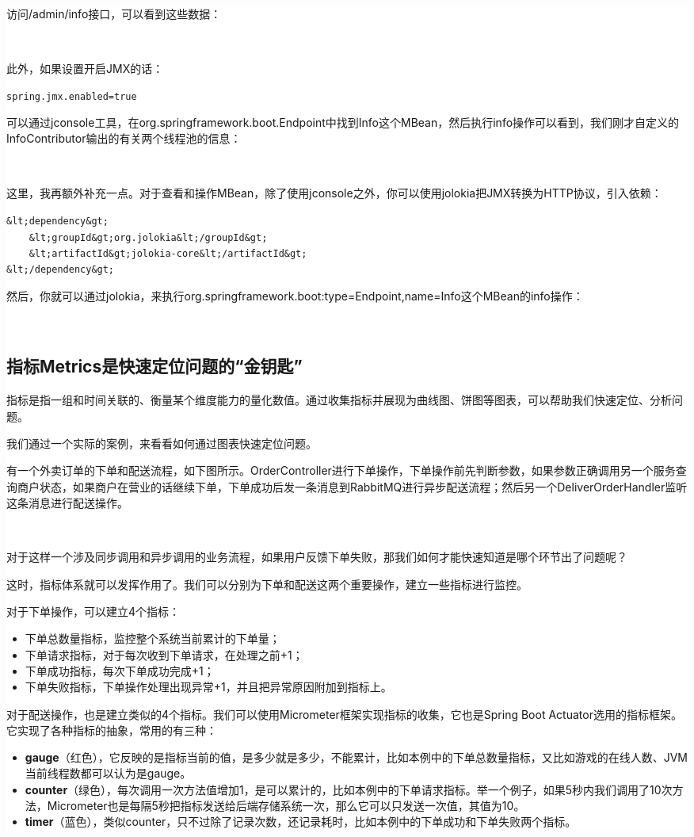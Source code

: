 访问/admin/info接口，可以看到这些数据：

<img src="https://static001.geekbang.org/resource/image/7e/41/7ed02ed4d047293fe1287e82a6bf8041.png" alt="">

此外，如果设置开启JMX的话：

```
spring.jmx.enabled=true

```

可以通过jconsole工具，在org.springframework.boot.Endpoint中找到Info这个MBean，然后执行info操作可以看到，我们刚才自定义的InfoContributor输出的有关两个线程池的信息：

<img src="https://static001.geekbang.org/resource/image/f7/14/f7c4dd062934be5ca9a5628e7c5d0714.png" alt="">

这里，我再额外补充一点。对于查看和操作MBean，除了使用jconsole之外，你可以使用jolokia把JMX转换为HTTP协议，引入依赖：

```
&lt;dependency&gt;
    &lt;groupId&gt;org.jolokia&lt;/groupId&gt;
    &lt;artifactId&gt;jolokia-core&lt;/artifactId&gt;
&lt;/dependency&gt;

```

然后，你就可以通过jolokia，来执行org.springframework.boot:type=Endpoint,name=Info这个MBean的info操作：

<img src="https://static001.geekbang.org/resource/image/f7/7f/f7a128cb3efc652b63b773fdceb65f7f.png" alt="">

## 指标Metrics是快速定位问题的“金钥匙”

指标是指一组和时间关联的、衡量某个维度能力的量化数值。通过收集指标并展现为曲线图、饼图等图表，可以帮助我们快速定位、分析问题。

我们通过一个实际的案例，来看看如何通过图表快速定位问题。

有一个外卖订单的下单和配送流程，如下图所示。OrderController进行下单操作，下单操作前先判断参数，如果参数正确调用另一个服务查询商户状态，如果商户在营业的话继续下单，下单成功后发一条消息到RabbitMQ进行异步配送流程；然后另一个DeliverOrderHandler监听这条消息进行配送操作。

<img src="https://static001.geekbang.org/resource/image/d4/51/d45e1e97ce1f7881a5930e5eb6648351.png" alt="">

对于这样一个涉及同步调用和异步调用的业务流程，如果用户反馈下单失败，那我们如何才能快速知道是哪个环节出了问题呢？

这时，指标体系就可以发挥作用了。我们可以分别为下单和配送这两个重要操作，建立一些指标进行监控。

对于下单操作，可以建立4个指标：

- 下单总数量指标，监控整个系统当前累计的下单量；
- 下单请求指标，对于每次收到下单请求，在处理之前+1；
- 下单成功指标，每次下单成功完成+1；
- 下单失败指标，下单操作处理出现异常+1，并且把异常原因附加到指标上。

对于配送操作，也是建立类似的4个指标。我们可以使用Micrometer框架实现指标的收集，它也是Spring Boot Actuator选用的指标框架。它实现了各种指标的抽象，常用的有三种：

- **gauge**（红色），它反映的是指标当前的值，是多少就是多少，不能累计，比如本例中的下单总数量指标，又比如游戏的在线人数、JVM当前线程数都可以认为是gauge。
- **counter**（绿色），每次调用一次方法值增加1，是可以累计的，比如本例中的下单请求指标。举一个例子，如果5秒内我们调用了10次方法，Micrometer也是每隔5秒把指标发送给后端存储系统一次，那么它可以只发送一次值，其值为10。
- **timer**（蓝色），类似counter，只不过除了记录次数，还记录耗时，比如本例中的下单成功和下单失败两个指标。
